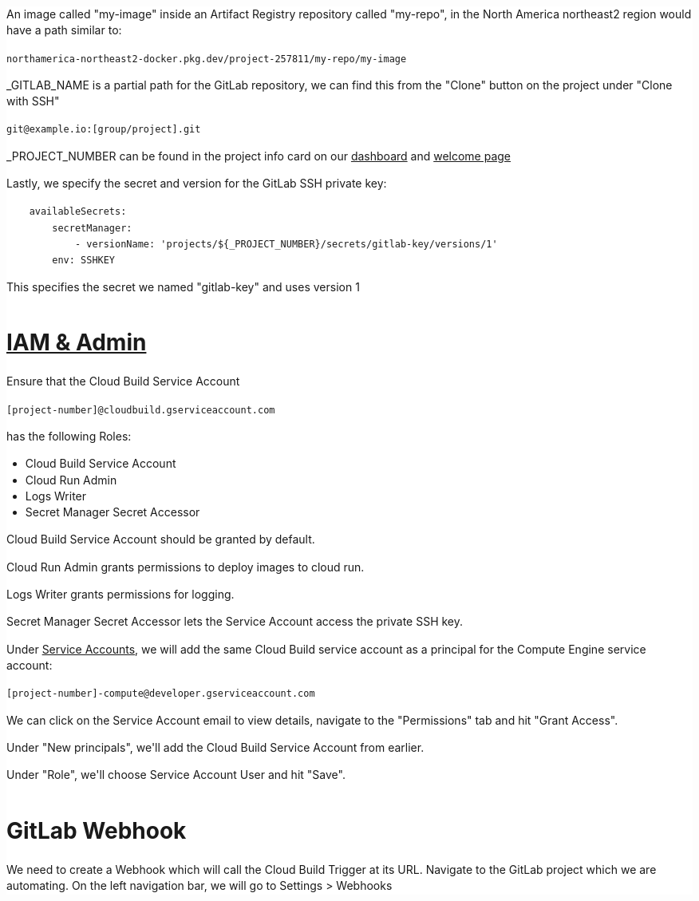 An image called "my-image" inside an Artifact Registry repository called "my-repo", in the North America northeast2 region would have a path similar to:

	northamerica-northeast2-docker.pkg.dev/project-257811/my-repo/my-image

_GITLAB_NAME is a partial path for the GitLab repository, we can find this from the "Clone" button on the project under "Clone with SSH"
	
	git@example.io:[group/project].git

_PROJECT_NUMBER can be found in the project info card on our [dashboard](https://console.cloud.google.com/home/dashboard) and [welcome page](https://console.cloud.google.com/welcome)

Lastly, we specify the secret and version for the GitLab SSH private key:
		
		availableSecrets:
			secretManager:
				- versionName: 'projects/${_PROJECT_NUMBER}/secrets/gitlab-key/versions/1'
			env: SSHKEY
This specifies the secret we named "gitlab-key" and uses version 1

# [IAM & Admin](https://console.cloud.google.com/iam-admin/)

Ensure that the Cloud Build Service Account 
		
	[project-number]@cloudbuild.gserviceaccount.com 
has the following Roles:

 - Cloud Build Service Account
 - Cloud Run Admin
 - Logs Writer
 - Secret Manager Secret Accessor

Cloud Build Service Account should be granted by default.

Cloud Run Admin grants permissions to deploy images to cloud run.

Logs Writer grants permissions for logging.

Secret Manager Secret Accessor lets the Service Account access the private SSH key.

Under [Service Accounts](https://console.cloud.google.com/iam-admin/serviceaccounts), we will add the same Cloud Build service account as a principal for the Compute Engine service account:

    [project-number]-compute@developer.gserviceaccount.com
We can click on the Service Account email to view details, navigate to the "Permissions" tab and hit "Grant Access".

Under "New principals", we'll add the Cloud Build Service Account from earlier.

Under "Role", we'll choose Service Account User and hit "Save".

# GitLab Webhook
We need to create a Webhook which will call the Cloud Build Trigger at its URL. Navigate to the GitLab project which we are automating. On the left navigation bar, we will go to Settings > Webhooks
